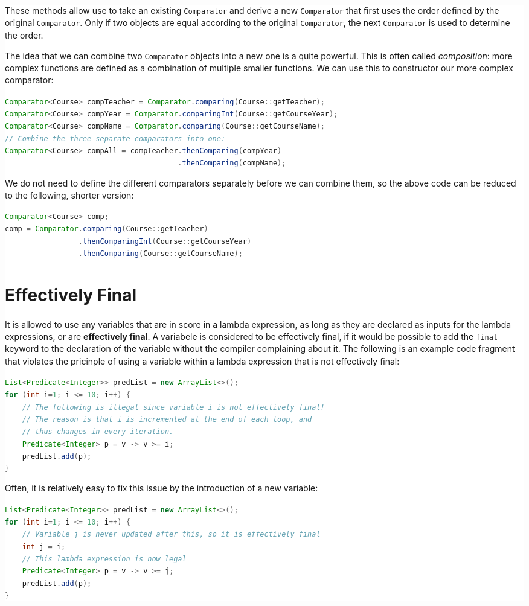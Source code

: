 These methods allow use to take an existing `Comparator` and derive a new `Comparator` that first uses the order defined by the original `Comparator`. Only if two objects are equal according to the original `Comparator`, the next `Comparator` is used to determine the order. 

The idea that we can combine two `Comparator` objects into a new one is a quite powerful. This is often called *composition*: more complex functions are defined as a combination of multiple smaller functions. We can use this to constructor our more complex comparator:

```java
Comparator<Course> compTeacher = Comparator.comparing(Course::getTeacher);
Comparator<Course> compYear = Comparator.comparingInt(Course::getCourseYear);
Comparator<Course> compName = Comparator.comparing(Course::getCourseName);
// Combine the three separate comparators into one:
Comparator<Course> compAll = compTeacher.thenComparing(compYear)
                                        .thenComparing(compName);
```

We do not need to define the different comparators separately before we can combine them, so the above code can be reduced to the following, shorter version:
```java
Comparator<Course> comp;
comp = Comparator.comparing(Course::getTeacher)
                 .thenComparingInt(Course::getCourseYear)
                 .thenComparing(Course::getCourseName);
```

# Effectively Final
It is allowed to use any variables that are in score in a lambda expression, as long as they are declared as inputs for the lambda expressions, or are **effectively final**. A variabele is considered to be effectively final, if it would be possible to add the `final` keyword to the declaration of the variable without the compiler complaining about it.
The following is an example code fragment that violates the pricinple of using a variable within a lambda expression that is not effectively final:
```java
List<Predicate<Integer>> predList = new ArrayList<>();
for (int i=1; i <= 10; i++) {
    // The following is illegal since variable i is not effectively final!
    // The reason is that i is incremented at the end of each loop, and
    // thus changes in every iteration.
    Predicate<Integer> p = v -> v >= i;
    predList.add(p);
}
```
Often, it is relatively easy to fix this issue by the introduction of a new variable:
```java
List<Predicate<Integer>> predList = new ArrayList<>();
for (int i=1; i <= 10; i++) {
    // Variable j is never updated after this, so it is effectively final
    int j = i;
    // This lambda expression is now legal
    Predicate<Integer> p = v -> v >= j;
    predList.add(p);
}
```
